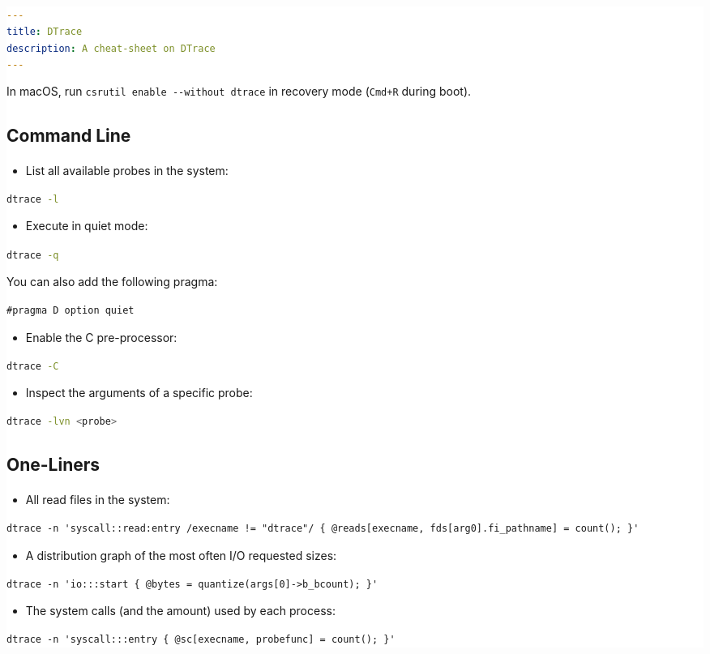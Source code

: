 ```yaml
---
title: DTrace
description: A cheat-sheet on DTrace
---
```


In macOS, run `csrutil enable --without dtrace` in recovery mode (`Cmd+R`
during boot).

Command Line
------------

- List all available probes in the system:

```sh
dtrace -l
```

- Execute in quiet mode:

```sh
dtrace -q
```

You can also add the following pragma:

```
#pragma D option quiet
```

- Enable the C pre-processor:

```sh
dtrace -C
```

- Inspect the arguments of a specific probe:

```sh
dtrace -lvn <probe>
```

One-Liners
----------

- All read files in the system:

```
dtrace -n 'syscall::read:entry /execname != "dtrace"/ { @reads[execname, fds[arg0].fi_pathname] = count(); }'
```

- A distribution graph of the most often I/O requested sizes:

```
dtrace -n 'io:::start { @bytes = quantize(args[0]->b_bcount); }'
```

- The system calls (and the amount) used by each process:

```
dtrace -n 'syscall:::entry { @sc[execname, probefunc] = count(); }'
```
